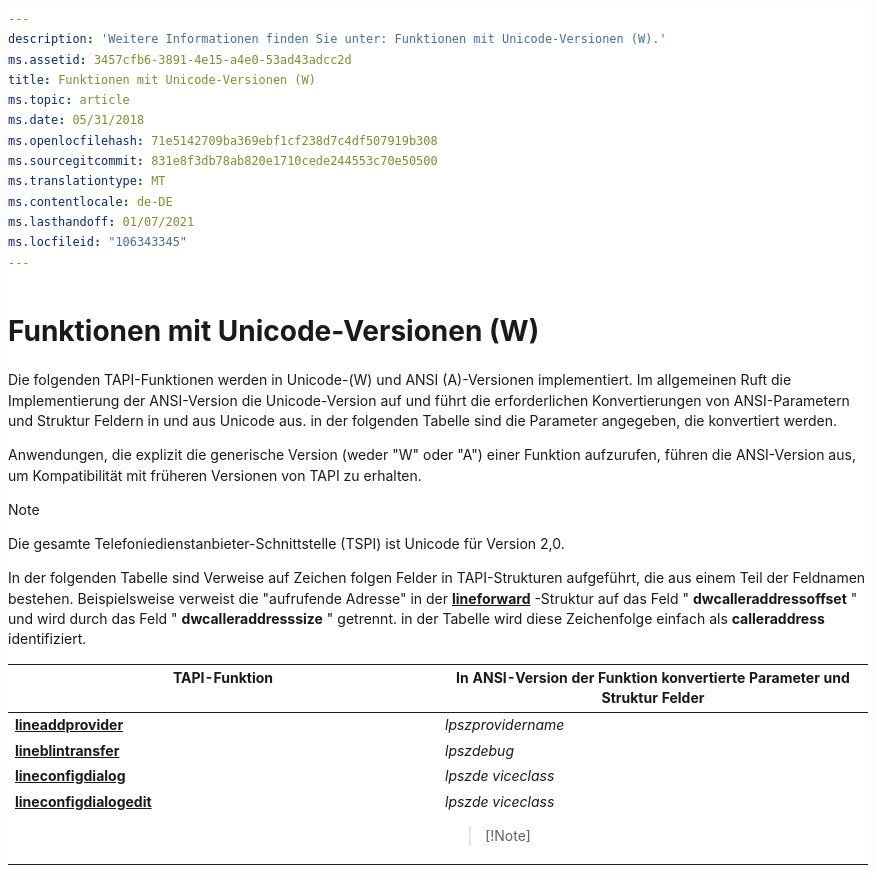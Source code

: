 ```yaml
---
description: 'Weitere Informationen finden Sie unter: Funktionen mit Unicode-Versionen (W).'
ms.assetid: 3457cfb6-3891-4e15-a4e0-53ad43adcc2d
title: Funktionen mit Unicode-Versionen (W)
ms.topic: article
ms.date: 05/31/2018
ms.openlocfilehash: 71e5142709ba369ebf1cf238d7c4df507919b308
ms.sourcegitcommit: 831e8f3db78ab820e1710cede244553c70e50500
ms.translationtype: MT
ms.contentlocale: de-DE
ms.lasthandoff: 01/07/2021
ms.locfileid: "106343345"
---
```

# <a name="functions-with-unicode-w-versions"></a>Funktionen mit Unicode-Versionen (W)

Die folgenden TAPI-Funktionen werden in Unicode-(W) und ANSI (A)-Versionen implementiert. Im allgemeinen Ruft die Implementierung der ANSI-Version die Unicode-Version auf und führt die erforderlichen Konvertierungen von ANSI-Parametern und Struktur Feldern in und aus Unicode aus. in der folgenden Tabelle sind die Parameter angegeben, die konvertiert werden.

Anwendungen, die explizit die generische Version (weder "W" oder "A") einer Funktion aufzurufen, führen die ANSI-Version aus, um Kompatibilität mit früheren Versionen von TAPI zu erhalten.

> [!Note]  
> Die gesamte Telefoniedienstanbieter-Schnittstelle (TSPI) ist Unicode für Version 2,0.

 

In der folgenden Tabelle sind Verweise auf Zeichen folgen Felder in TAPI-Strukturen aufgeführt, die aus einem Teil der Feldnamen bestehen. Beispielsweise verweist die "aufrufende Adresse" in der [**lineforward**](/windows/desktop/api/Tapi/ns-tapi-lineforward) -Struktur auf das Feld " **dwcalleraddressoffset** " und wird durch das Feld " **dwcalleraddresssize** " getrennt. in der Tabelle wird diese Zeichenfolge einfach als **calleraddress** identifiziert.



<table><colgroup><col style="width: 50%" /><col style="width: 50%" /></colgroup><thead><tr class="header"><th>TAPI-Funktion</th><th>In ANSI-Version der Funktion konvertierte Parameter und Struktur Felder</th></tr></thead><tbody><tr class="odd"><td><a href="/windows/desktop/api/Tapi/nf-tapi-lineaddprovider"><strong>lineaddprovider</strong></a></td><td><em>lpszprovidername</em></td></tr><tr class="even"><td><a href="/windows/desktop/api/Tapi/nf-tapi-lineblindtransfer"><strong>lineblintransfer</strong></a></td><td><em>lpszdebug</em></td></tr><tr class="odd"><td><a href="/windows/desktop/api/Tapi/nf-tapi-lineconfigdialog"><strong>lineconfigdialog</strong></a></td><td><em>lpszde viceclass</em></td></tr><tr class="even"><td><a href="/windows/desktop/api/Tapi/nf-tapi-lineconfigdialogedit"><strong>lineconfigdialogedit</strong></a></td><td><em>lpszde viceclass</em><blockquote>[!Note]<br />